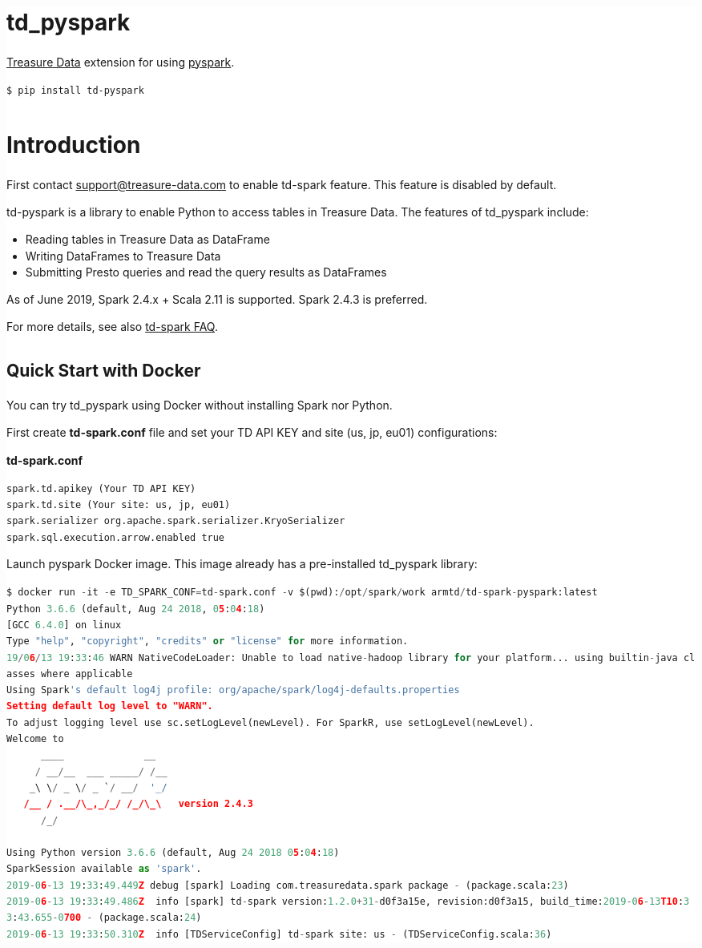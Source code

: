 td_pyspark
== 

[Treasure Data](https://treasuredata.com) extension for using [pyspark](https://spark.apache.org/docs/latest/api/python/index.html).


```aidl
$ pip install td-pyspark 
```

# Introduction

First contact support@treasure-data.com to enable td-spark feature. This feature is disabled by default.

td-pyspark is a library to enable Python to access tables in Treasure Data.
The features of td_pyspark include:
- Reading tables in Treasure Data as DataFrame 
- Writing DataFrames to Treasure Data
- Submitting Presto queries and read the query results as DataFrames


As of June 2019, Spark 2.4.x + Scala 2.11 is supported. Spark 2.4.3 is preferred.

For more details, see also [td-spark FAQ](https://support.treasuredata.com/hc/en-us/articles/360001487167-Apache-Spark-Driver-td-spark-FAQs).

## Quick Start with Docker

You can try td_pyspark using Docker without installing Spark nor Python.

First create __td-spark.conf__ file and set your TD API KEY and site (us, jp, eu01) configurations:

__td-spark.conf__
```
spark.td.apikey (Your TD API KEY)
spark.td.site (Your site: us, jp, eu01)
spark.serializer org.apache.spark.serializer.KryoSerializer
spark.sql.execution.arrow.enabled true
```

Launch pyspark Docker image. This image already has a pre-installed td_pyspark library:
```python
$ docker run -it -e TD_SPARK_CONF=td-spark.conf -v $(pwd):/opt/spark/work armtd/td-spark-pyspark:latest
Python 3.6.6 (default, Aug 24 2018, 05:04:18)
[GCC 6.4.0] on linux
Type "help", "copyright", "credits" or "license" for more information.
19/06/13 19:33:46 WARN NativeCodeLoader: Unable to load native-hadoop library for your platform... using builtin-java classes where applicable
Using Spark's default log4j profile: org/apache/spark/log4j-defaults.properties
Setting default log level to "WARN".
To adjust logging level use sc.setLogLevel(newLevel). For SparkR, use setLogLevel(newLevel).
Welcome to
      ____              __
     / __/__  ___ _____/ /__
    _\ \/ _ \/ _ `/ __/  '_/
   /__ / .__/\_,_/_/ /_/\_\   version 2.4.3
      /_/

Using Python version 3.6.6 (default, Aug 24 2018 05:04:18)
SparkSession available as 'spark'.
2019-06-13 19:33:49.449Z debug [spark] Loading com.treasuredata.spark package - (package.scala:23)
2019-06-13 19:33:49.486Z  info [spark] td-spark version:1.2.0+31-d0f3a15e, revision:d0f3a15, build_time:2019-06-13T10:33:43.655-0700 - (package.scala:24)
2019-06-13 19:33:50.310Z  info [TDServiceConfig] td-spark site: us - (TDServiceConfig.scala:36)
```